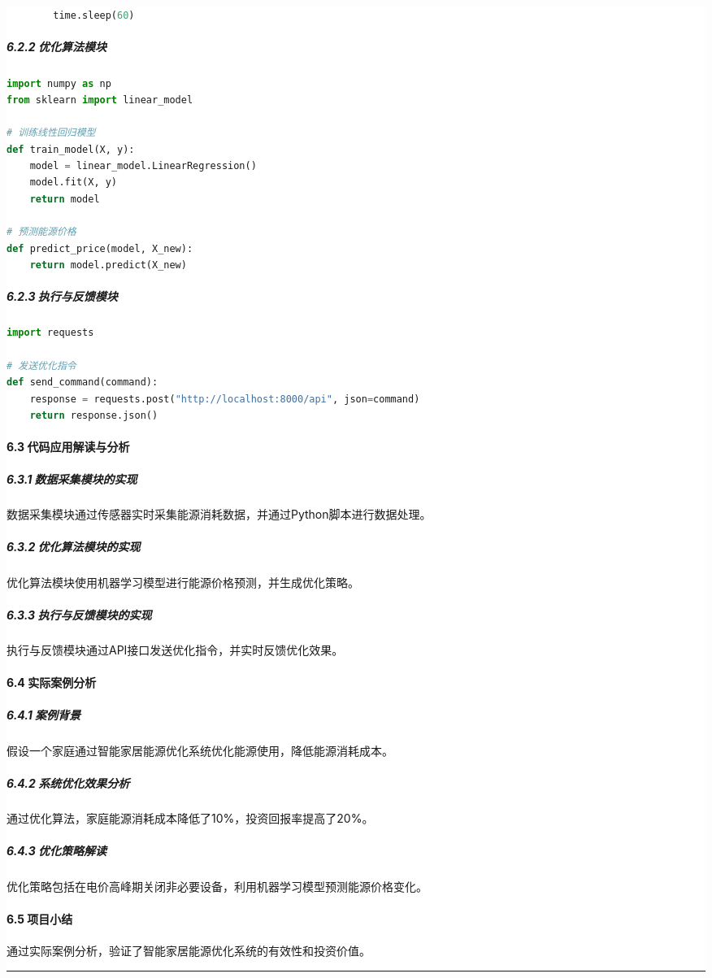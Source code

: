 ```python
        time.sleep(60)
```

##### 6.2.2 优化算法模块
```python
import numpy as np
from sklearn import linear_model

# 训练线性回归模型
def train_model(X, y):
    model = linear_model.LinearRegression()
    model.fit(X, y)
    return model

# 预测能源价格
def predict_price(model, X_new):
    return model.predict(X_new)
```

##### 6.2.3 执行与反馈模块
```python
import requests

# 发送优化指令
def send_command(command):
    response = requests.post("http://localhost:8000/api", json=command)
    return response.json()
```

#### 6.3 代码应用解读与分析
##### 6.3.1 数据采集模块的实现
数据采集模块通过传感器实时采集能源消耗数据，并通过Python脚本进行数据处理。

##### 6.3.2 优化算法模块的实现
优化算法模块使用机器学习模型进行能源价格预测，并生成优化策略。

##### 6.3.3 执行与反馈模块的实现
执行与反馈模块通过API接口发送优化指令，并实时反馈优化效果。

#### 6.4 实际案例分析
##### 6.4.1 案例背景
假设一个家庭通过智能家居能源优化系统优化能源使用，降低能源消耗成本。

##### 6.4.2 系统优化效果分析
通过优化算法，家庭能源消耗成本降低了10%，投资回报率提高了20%。

##### 6.4.3 优化策略解读
优化策略包括在电价高峰期关闭非必要设备，利用机器学习模型预测能源价格变化。

#### 6.5 项目小结
通过实际案例分析，验证了智能家居能源优化系统的有效性和投资价值。

---